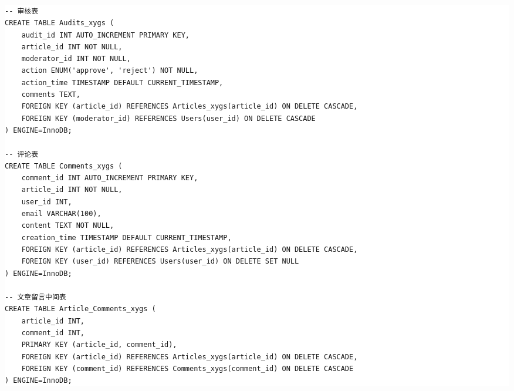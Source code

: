 ```
-- 审核表
CREATE TABLE Audits_xygs (
    audit_id INT AUTO_INCREMENT PRIMARY KEY,
    article_id INT NOT NULL,
    moderator_id INT NOT NULL,
    action ENUM('approve', 'reject') NOT NULL,
    action_time TIMESTAMP DEFAULT CURRENT_TIMESTAMP,
    comments TEXT,
    FOREIGN KEY (article_id) REFERENCES Articles_xygs(article_id) ON DELETE CASCADE,
    FOREIGN KEY (moderator_id) REFERENCES Users(user_id) ON DELETE CASCADE
) ENGINE=InnoDB;

-- 评论表
CREATE TABLE Comments_xygs (
    comment_id INT AUTO_INCREMENT PRIMARY KEY,
    article_id INT NOT NULL,
    user_id INT,
    email VARCHAR(100),
    content TEXT NOT NULL,
    creation_time TIMESTAMP DEFAULT CURRENT_TIMESTAMP,
    FOREIGN KEY (article_id) REFERENCES Articles_xygs(article_id) ON DELETE CASCADE,
    FOREIGN KEY (user_id) REFERENCES Users(user_id) ON DELETE SET NULL
) ENGINE=InnoDB;

-- 文章留言中间表
CREATE TABLE Article_Comments_xygs (
    article_id INT,
    comment_id INT,
    PRIMARY KEY (article_id, comment_id),
    FOREIGN KEY (article_id) REFERENCES Articles_xygs(article_id) ON DELETE CASCADE,
    FOREIGN KEY (comment_id) REFERENCES Comments_xygs(comment_id) ON DELETE CASCADE
) ENGINE=InnoDB;

```